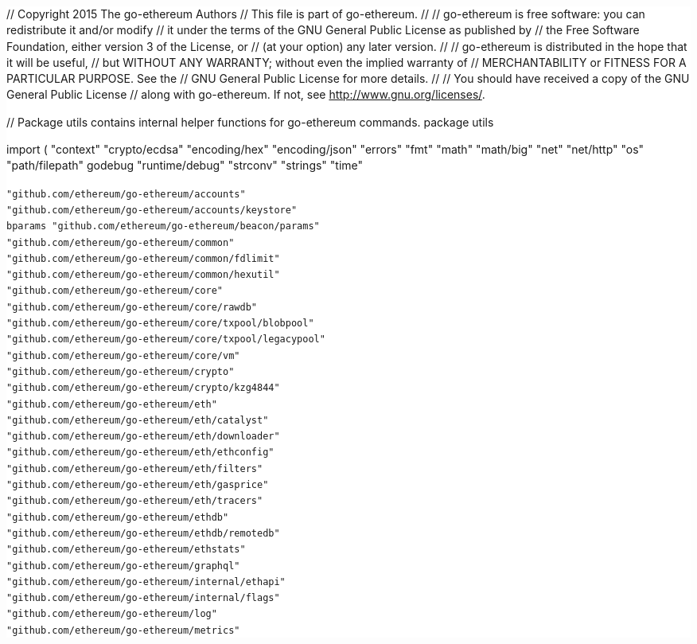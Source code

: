 // Copyright 2015 The go-ethereum Authors
// This file is part of go-ethereum.
//
// go-ethereum is free software: you can redistribute it and/or modify
// it under the terms of the GNU General Public License as published by
// the Free Software Foundation, either version 3 of the License, or
// (at your option) any later version.
//
// go-ethereum is distributed in the hope that it will be useful,
// but WITHOUT ANY WARRANTY; without even the implied warranty of
// MERCHANTABILITY or FITNESS FOR A PARTICULAR PURPOSE. See the
// GNU General Public License for more details.
//
// You should have received a copy of the GNU General Public License
// along with go-ethereum. If not, see <http://www.gnu.org/licenses/>.

// Package utils contains internal helper functions for go-ethereum commands.
package utils

import (
	"context"
	"crypto/ecdsa"
	"encoding/hex"
	"encoding/json"
	"errors"
	"fmt"
	"math"
	"math/big"
	"net"
	"net/http"
	"os"
	"path/filepath"
	godebug "runtime/debug"
	"strconv"
	"strings"
	"time"

	"github.com/ethereum/go-ethereum/accounts"
	"github.com/ethereum/go-ethereum/accounts/keystore"
	bparams "github.com/ethereum/go-ethereum/beacon/params"
	"github.com/ethereum/go-ethereum/common"
	"github.com/ethereum/go-ethereum/common/fdlimit"
	"github.com/ethereum/go-ethereum/common/hexutil"
	"github.com/ethereum/go-ethereum/core"
	"github.com/ethereum/go-ethereum/core/rawdb"
	"github.com/ethereum/go-ethereum/core/txpool/blobpool"
	"github.com/ethereum/go-ethereum/core/txpool/legacypool"
	"github.com/ethereum/go-ethereum/core/vm"
	"github.com/ethereum/go-ethereum/crypto"
	"github.com/ethereum/go-ethereum/crypto/kzg4844"
	"github.com/ethereum/go-ethereum/eth"
	"github.com/ethereum/go-ethereum/eth/catalyst"
	"github.com/ethereum/go-ethereum/eth/downloader"
	"github.com/ethereum/go-ethereum/eth/ethconfig"
	"github.com/ethereum/go-ethereum/eth/filters"
	"github.com/ethereum/go-ethereum/eth/gasprice"
	"github.com/ethereum/go-ethereum/eth/tracers"
	"github.com/ethereum/go-ethereum/ethdb"
	"github.com/ethereum/go-ethereum/ethdb/remotedb"
	"github.com/ethereum/go-ethereum/ethstats"
	"github.com/ethereum/go-ethereum/graphql"
	"github.com/ethereum/go-ethereum/internal/ethapi"
	"github.com/ethereum/go-ethereum/internal/flags"
	"github.com/ethereum/go-ethereum/log"
	"github.com/ethereum/go-ethereum/metrics"